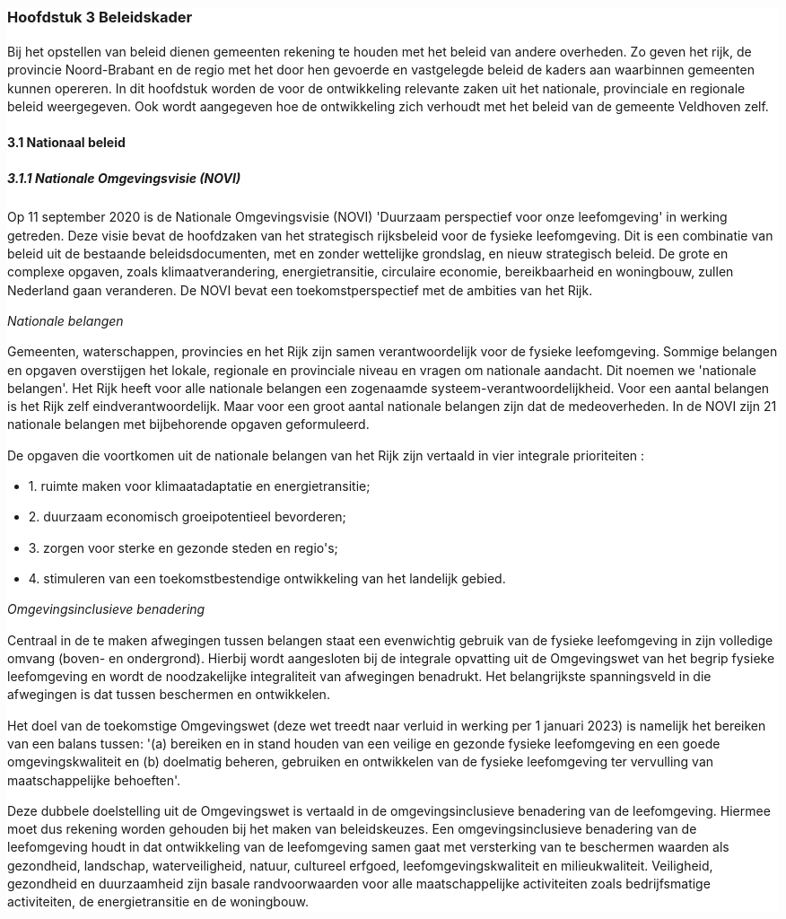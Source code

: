 ### Hoofdstuk 3 Beleidskader

Bij het opstellen van beleid dienen gemeenten rekening te houden met het beleid van andere overheden. Zo geven het rijk, de provincie Noord\-Brabant en de regio met het door hen gevoerde en vastgelegde beleid de kaders aan waarbinnen gemeenten kunnen opereren. In dit hoofdstuk worden de voor de ontwikkeling relevante zaken uit het nationale, provinciale en regionale beleid weergegeven. Ook wordt aangegeven hoe de ontwikkeling zich verhoudt met het beleid van de gemeente Veldhoven zelf.

#### 3\.1 Nationaal beleid

##### 3\.1\.1 Nationale Omgevingsvisie (NOVI)

Op 11 september 2020 is de Nationale Omgevingsvisie (NOVI) 'Duurzaam perspectief voor onze leefomgeving' in werking getreden. Deze visie bevat de hoofdzaken van het strategisch rijksbeleid voor de fysieke leefomgeving. Dit is een combinatie van beleid uit de bestaande beleidsdocumenten, met en zonder wettelijke grondslag, en nieuw strategisch beleid. De grote en complexe opgaven, zoals klimaatverandering, energietransitie, circulaire economie, bereikbaarheid en woningbouw, zullen Nederland gaan veranderen. De NOVI bevat een toekomstperspectief met de ambities van het Rijk.

*Nationale belangen*

Gemeenten, waterschappen, provincies en het Rijk zijn samen verantwoordelijk voor de fysieke leefomgeving. Sommige belangen en opgaven overstijgen het lokale, regionale en provinciale niveau en vragen om nationale aandacht. Dit noemen we 'nationale belangen'. Het Rijk heeft voor alle nationale belangen een zogenaamde systeem\-verantwoordelijkheid. Voor een aantal belangen is het Rijk zelf eindverantwoordelijk. Maar voor een groot aantal nationale belangen zijn dat de medeoverheden. In de NOVI zijn 21 nationale belangen met bijbehorende opgaven geformuleerd.

De opgaven die voortkomen uit de nationale belangen van het Rijk zijn vertaald in vier integrale prioriteiten :

* 1\. ruimte maken voor klimaatadaptatie en energietransitie;

* 2\. duurzaam economisch groeipotentieel bevorderen;

* 3\. zorgen voor sterke en gezonde steden en regio's;

* 4\. stimuleren van een toekomstbestendige ontwikkeling van het landelijk gebied.

*Omgevingsinclusieve benadering*

Centraal in de te maken afwegingen tussen belangen staat een evenwichtig gebruik van de fysieke leefomgeving in zijn volledige omvang (boven\- en ondergrond). Hierbij wordt aangesloten bij de integrale opvatting uit de Omgevingswet van het begrip fysieke leefomgeving en wordt de noodzakelijke integraliteit van afwegingen benadrukt. Het belangrijkste spanningsveld in die afwegingen is dat tussen beschermen en ontwikkelen.

Het doel van de toekomstige Omgevingswet (deze wet treedt naar verluid in werking per 1 januari 2023\) is namelijk het bereiken van een balans tussen: '(a) bereiken en in stand houden van een veilige en gezonde fysieke leefomgeving en een goede omgevingskwaliteit en (b) doelmatig beheren, gebruiken en ontwikkelen van de fysieke leefomgeving ter vervulling van maatschappelijke behoeften'.

Deze dubbele doelstelling uit de Omgevingswet is vertaald in de omgevingsinclusieve benadering van de leefomgeving. Hiermee moet dus rekening worden gehouden bij het maken van beleidskeuzes. Een omgevingsinclusieve benadering van de leefomgeving houdt in dat ontwikkeling van de leefomgeving samen gaat met versterking van te beschermen waarden als gezondheid, landschap, waterveiligheid, natuur, cultureel erfgoed, leefomgevingskwaliteit en milieukwaliteit. Veiligheid, gezondheid en duurzaamheid zijn basale randvoorwaarden voor alle maatschappelijke activiteiten zoals bedrijfsmatige activiteiten, de energietransitie en de woningbouw.
